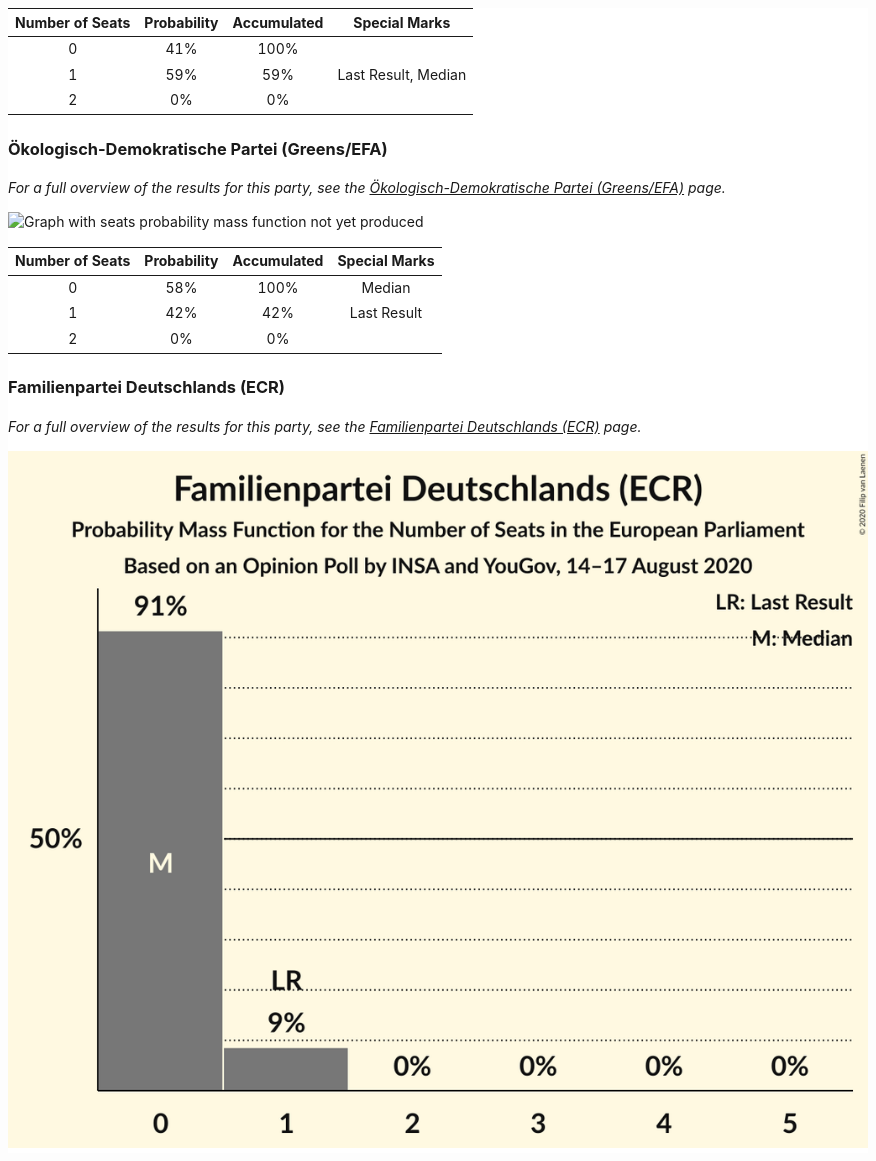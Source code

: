 | Number of Seats | Probability | Accumulated | Special Marks |
|:---------------:|:-----------:|:-----------:|:-------------:|
| 0 | 41% | 100% |  |
| 1 | 59% | 59% | Last Result, Median |
| 2 | 0% | 0% |  |

### Ökologisch-Demokratische Partei (Greens/EFA)

*For a full overview of the results for this party, see the [Ökologisch-Demokratische Partei (Greens/EFA)](party-ökologisch-demokratischeparteigreensefa.html) page.*

![Graph with seats probability mass function not yet produced](2020-08-17-INSAandYouGov-seats-pmf-ökologisch-demokratischeparteigreensefa.png "Seats Probability Mass Function")

| Number of Seats | Probability | Accumulated | Special Marks |
|:---------------:|:-----------:|:-----------:|:-------------:|
| 0 | 58% | 100% | Median |
| 1 | 42% | 42% | Last Result |
| 2 | 0% | 0% |  |

### Familienpartei Deutschlands (ECR)

*For a full overview of the results for this party, see the [Familienpartei Deutschlands (ECR)](party-familienparteideutschlandsecr.html) page.*

![Graph with seats probability mass function not yet produced](2020-08-17-INSAandYouGov-seats-pmf-familienparteideutschlandsecr.png "Seats Probability Mass Function")
